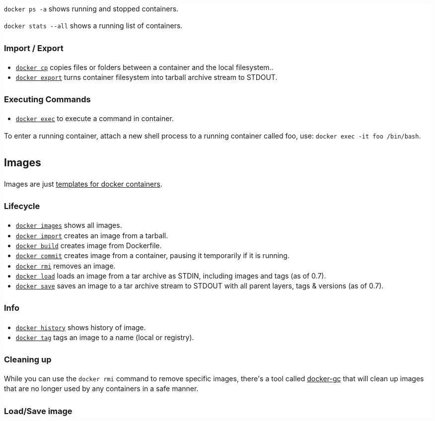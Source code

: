 `docker ps -a` shows running and stopped containers.

`docker stats --all` shows a running list of containers.

### Import / Export

* [`docker cp`](https://docs.docker.com/reference/commandline/cp) copies files or folders between a container and the local filesystem..
* [`docker export`](https://docs.docker.com/reference/commandline/export) turns container filesystem into tarball archive stream to STDOUT.

### Executing Commands

* [`docker exec`](https://docs.docker.com/reference/commandline/exec) to execute a command in container.

To enter a running container, attach a new shell process to a running container called foo, use: `docker exec -it foo /bin/bash`.

## Images

Images are just [templates for docker containers](https://docs.docker.com/engine/understanding-docker/#how-does-a-docker-image-work).

### Lifecycle

* [`docker images`](https://docs.docker.com/reference/commandline/images) shows all images.
* [`docker import`](https://docs.docker.com/reference/commandline/import) creates an image from a tarball.
* [`docker build`](https://docs.docker.com/reference/commandline/build) creates image from Dockerfile.
* [`docker commit`](https://docs.docker.com/reference/commandline/commit) creates image from a container, pausing it temporarily if it is running.
* [`docker rmi`](https://docs.docker.com/reference/commandline/rmi) removes an image.
* [`docker load`](https://docs.docker.com/reference/commandline/load) loads an image from a tar archive as STDIN, including images and tags (as of 0.7).
* [`docker save`](https://docs.docker.com/reference/commandline/save) saves an image to a tar archive stream to STDOUT with all parent layers, tags & versions (as of 0.7).

### Info

* [`docker history`](https://docs.docker.com/reference/commandline/history) shows history of image.
* [`docker tag`](https://docs.docker.com/reference/commandline/tag) tags an image to a name (local or registry).

### Cleaning up

While you can use the `docker rmi` command to remove specific images, there's a tool called [docker-gc](https://github.com/spotify/docker-gc) that will clean up images that are no longer used by any containers in a safe manner.

### Load/Save image
